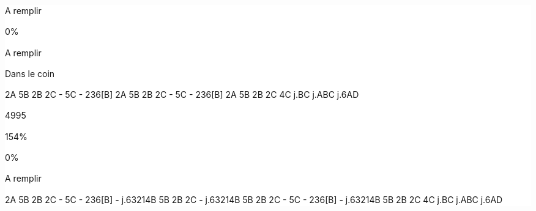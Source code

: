 </td>
<td>

A remplir

</td>
<td>

0%

</td>
<td>

A remplir

</td>
</tr>
<tr>
<th colspan="5" bgcolor="#EEEEFF">

Dans le coin

</th>
</tr>
<tr>
<td>

2A 5B 2B 2C - 5C - 236\[B\] 2A 5B 2B 2C - 5C - 236\[B\] 2A 5B 2B 2C 4C
j.BC j.ABC j.6AD

</td>
<td>

4995

</td>
<td>

154%

</td>
<td>

0%

</td>
<td>

A remplir

</td>
<tr>
<tr>
<td>

2A 5B 2B 2C - 5C - 236\[B\] - j.63214B 5B 2B 2C - j.63214B 5B 2B 2C -
5C - 236\[B\] - j.63214B 5B 2B 2C 4C j.BC j.ABC j.6AD

</td>
<td>
